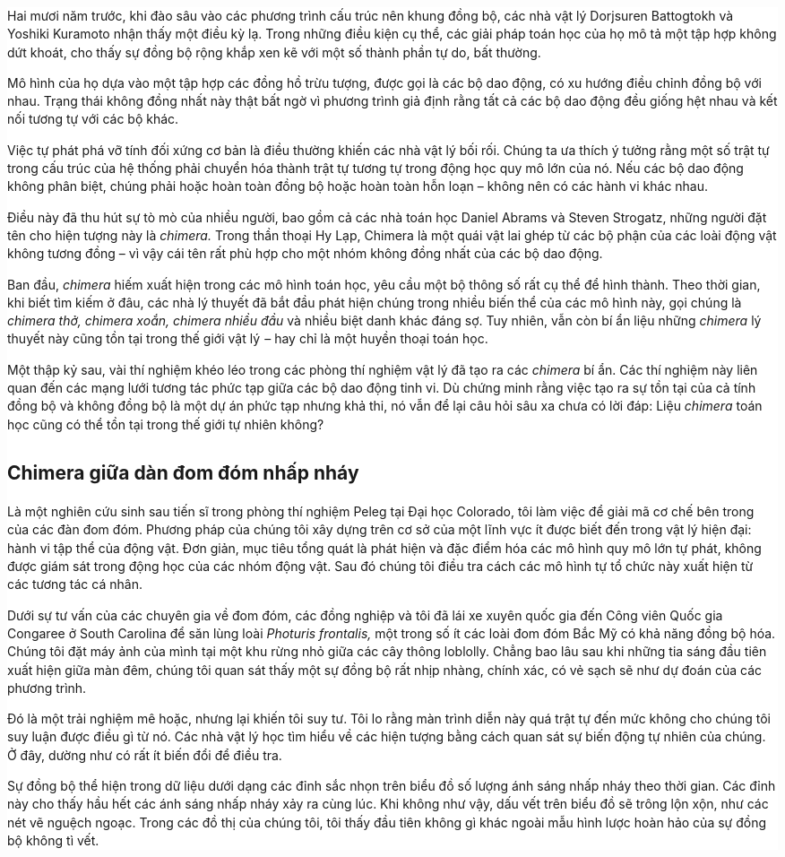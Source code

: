 Hai mươi năm trước, khi đào sâu vào các phương trình cấu trúc nên khung đồng bộ, các nhà vật lý Dorjsuren Battogtokh và Yoshiki Kuramoto nhận thấy một điều kỳ lạ. Trong những điều kiện cụ thể, các giải pháp toán học của họ mô tả một tập hợp không dứt khoát, cho thấy sự đồng bộ rộng khắp xen kẽ với một số thành phần tự do, bất thường.

Mô hình của họ dựa vào một tập hợp các đồng hồ trừu tượng, được gọi là các bộ dao động, có xu hướng điều chỉnh đồng bộ với nhau. Trạng thái không đồng nhất này thật bất ngờ vì phương trình giả định rằng tất cả các bộ dao động đều giống hệt nhau và kết nối tương tự với các bộ khác.

Việc tự phát phá vỡ tính đối xứng cơ bản là điều thường khiến các nhà vật lý bối rối. Chúng ta ưa thích ý tưởng rằng một số trật tự trong cấu trúc của hệ thống phải chuyển hóa thành trật tự tương tự trong động học quy mô lớn của nó. Nếu các bộ dao động không phân biệt, chúng phải hoặc hoàn toàn đồng bộ hoặc hoàn toàn hỗn loạn – không nên có các hành vi khác nhau.

Điều này đã thu hút sự tò mò của nhiều người, bao gồm cả các nhà toán học Daniel Abrams và Steven Strogatz, những người đặt tên cho hiện tượng này là _chimera._ Trong thần thoại Hy Lạp, Chimera là một quái vật lai ghép từ các bộ phận của các loài động vật không tương đồng – vì vậy cái tên rất phù hợp cho một nhóm không đồng nhất của các bộ dao động.

Ban đầu, _chimera_ hiếm xuất hiện trong các mô hình toán học, yêu cầu một bộ thông số rất cụ thể để hình thành. Theo thời gian, khi biết tìm kiếm ở đâu, các nhà lý thuyết đã bắt đầu phát hiện chúng trong nhiều biến thể của các mô hình này, gọi chúng là _chimera thở,_ _chimera xoắn,_ _chimera nhiều đầu_ và nhiều biệt danh khác đáng sợ. Tuy nhiên, vẫn còn bí ẩn liệu những _chimera_ lý thuyết này cũng tồn tại trong thế giới vật lý  – hay chỉ là một huyền thoại toán học.

Một thập kỷ sau, vài thí nghiệm khéo léo trong các phòng thí nghiệm vật lý đã tạo ra các _chimera_ bí ẩn. Các thí nghiệm này liên quan đến các mạng lưới tương tác phức tạp giữa các bộ dao động tinh vi. Dù chứng minh rằng việc tạo ra sự tồn tại của cả tính đồng bộ và không đồng bộ là một dự án phức tạp nhưng khả thi, nó vẫn để lại câu hỏi sâu xa chưa có lời đáp: Liệu _chimera_ toán học cũng có thể tồn tại trong thế giới tự nhiên không?

## Chimera giữa dàn đom đóm nhấp nháy

Là một nghiên cứu sinh sau tiến sĩ trong phòng thí nghiệm Peleg tại Đại học Colorado, tôi làm việc để giải mã cơ chế bên trong của các đàn đom đóm. Phương pháp của chúng tôi xây dựng trên cơ sở của một lĩnh vực ít được biết đến trong vật lý hiện đại: hành vi tập thể của động vật. Đơn giản, mục tiêu tổng quát là phát hiện và đặc điểm hóa các mô hình quy mô lớn tự phát, không được giám sát trong động học của các nhóm động vật. Sau đó chúng tôi điều tra cách các mô hình tự tổ chức này xuất hiện từ các tương tác cá nhân.

Dưới sự tư vấn của các chuyên gia về đom đóm, các đồng nghiệp và tôi đã lái xe xuyên quốc gia đến Công viên Quốc gia Congaree ở South Carolina để săn lùng loài _Photuris frontalis,_ một trong số ít các loài đom đóm Bắc Mỹ có khả năng đồng bộ hóa. Chúng tôi đặt máy ảnh của mình tại một khu rừng nhỏ giữa các cây thông loblolly. Chẳng bao lâu sau khi những tia sáng đầu tiên xuất hiện giữa màn đêm, chúng tôi quan sát thấy một sự đồng bộ rất nhịp nhàng, chính xác, có vẻ sạch sẽ như dự đoán của các phương trình.

Đó là một trải nghiệm mê hoặc, nhưng lại khiến tôi suy tư. Tôi lo rằng màn trình diễn này quá trật tự đến mức không cho chúng tôi suy luận được điều gì từ nó. Các nhà vật lý học tìm hiểu về các hiện tượng bằng cách quan sát sự biến động tự nhiên của chúng. Ở đây, dường như có rất ít biến đổi để điều tra.

Sự đồng bộ thể hiện trong dữ liệu dưới dạng các đỉnh sắc nhọn trên biểu đồ số lượng ánh sáng nhấp nháy theo thời gian. Các đỉnh này cho thấy hầu hết các ánh sáng nhấp nháy xảy ra cùng lúc. Khi không như vậy, dấu vết trên biểu đồ sẽ trông lộn xộn, như các nét vẽ nguệch ngoạc. Trong các đồ thị của chúng tôi, tôi thấy đầu tiên không gì khác ngoài mẫu hình lược hoàn hảo của sự đồng bộ không tì vết.
